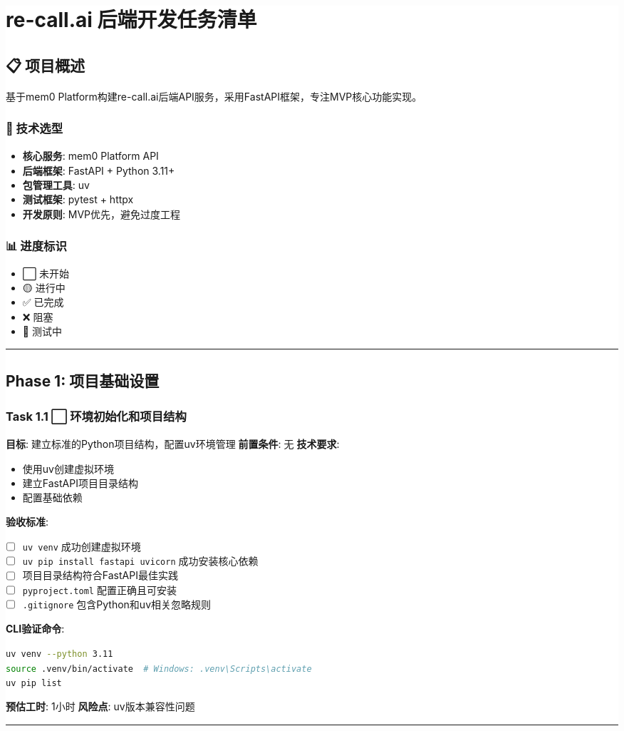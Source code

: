 # re-call.ai 后端开发任务清单

## 📋 项目概述

基于mem0 Platform构建re-call.ai后端API服务，采用FastAPI框架，专注MVP核心功能实现。

### 🎯 技术选型
- **核心服务**: mem0 Platform API
- **后端框架**: FastAPI + Python 3.11+
- **包管理工具**: uv
- **测试框架**: pytest + httpx
- **开发原则**: MVP优先，避免过度工程

### 📊 进度标识
- ⬜ 未开始
- 🟡 进行中
- ✅ 已完成
- ❌ 阻塞
- 🧪 测试中

---

## Phase 1: 项目基础设置

### Task 1.1 ⬜ 环境初始化和项目结构
**目标**: 建立标准的Python项目结构，配置uv环境管理
**前置条件**: 无
**技术要求**: 
- 使用uv创建虚拟环境
- 建立FastAPI项目目录结构
- 配置基础依赖

**验收标准**:
- [ ] `uv venv` 成功创建虚拟环境
- [ ] `uv pip install fastapi uvicorn` 成功安装核心依赖
- [ ] 项目目录结构符合FastAPI最佳实践
- [ ] `pyproject.toml` 配置正确且可安装
- [ ] `.gitignore` 包含Python和uv相关忽略规则

**CLI验证命令**:
```bash
uv venv --python 3.11
source .venv/bin/activate  # Windows: .venv\Scripts\activate
uv pip list
```

**预估工时**: 1小时
**风险点**: uv版本兼容性问题

---
